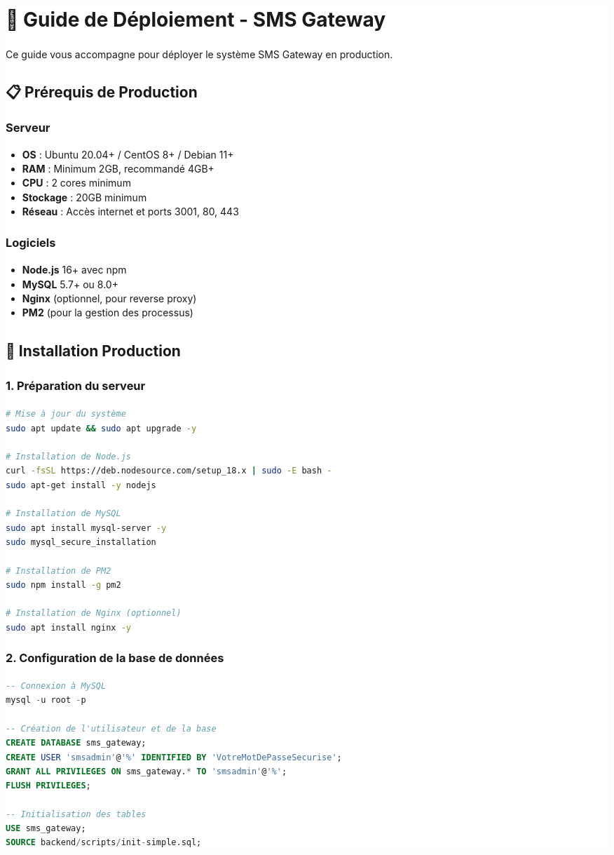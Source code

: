 # 🚀 Guide de Déploiement - SMS Gateway

Ce guide vous accompagne pour déployer le système SMS Gateway en production.

## 📋 Prérequis de Production

### Serveur
- **OS** : Ubuntu 20.04+ / CentOS 8+ / Debian 11+
- **RAM** : Minimum 2GB, recommandé 4GB+
- **CPU** : 2 cores minimum
- **Stockage** : 20GB minimum
- **Réseau** : Accès internet et ports 3001, 80, 443

### Logiciels
- **Node.js** 16+ avec npm
- **MySQL** 5.7+ ou 8.0+
- **Nginx** (optionnel, pour reverse proxy)
- **PM2** (pour la gestion des processus)

## 🔧 Installation Production

### 1. Préparation du serveur

```bash
# Mise à jour du système
sudo apt update && sudo apt upgrade -y

# Installation de Node.js
curl -fsSL https://deb.nodesource.com/setup_18.x | sudo -E bash -
sudo apt-get install -y nodejs

# Installation de MySQL
sudo apt install mysql-server -y
sudo mysql_secure_installation

# Installation de PM2
sudo npm install -g pm2

# Installation de Nginx (optionnel)
sudo apt install nginx -y
```

### 2. Configuration de la base de données

```sql
-- Connexion à MySQL
mysql -u root -p

-- Création de l'utilisateur et de la base
CREATE DATABASE sms_gateway;
CREATE USER 'smsadmin'@'%' IDENTIFIED BY 'VotreMotDePasseSecurise';
GRANT ALL PRIVILEGES ON sms_gateway.* TO 'smsadmin'@'%';
FLUSH PRIVILEGES;

-- Initialisation des tables
USE sms_gateway;
SOURCE backend/scripts/init-simple.sql;
```
